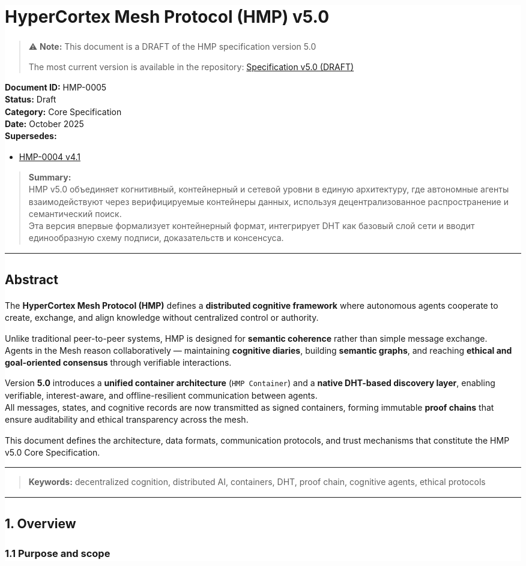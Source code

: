 # **HyperCortex Mesh Protocol (HMP) v5.0**

> ⚠️ **Note:** This document is a DRAFT of the HMP specification version 5.0
> 
> The most current version is available in the repository: [Specification v5.0 (DRAFT)](https://github.com/kagvi13/HMP/blob/main/docs/HMP-0005.md)

**Document ID:** HMP-0005  
**Status:** Draft  
**Category:** Core Specification  
**Date:** October 2025  
**Supersedes:**  
- [HMP-0004 v4.1](./HMP-0004-v4.1.md)  

> **Summary:**  
> HMP v5.0 объединяет когнитивный, контейнерный и сетевой уровни в единую архитектуру, где автономные агенты взаимодействуют через верифицируемые контейнеры данных, используя децентрализованное распространение и семантический поиск.  
> Эта версия впервые формализует контейнерный формат, интегрирует DHT как базовый слой сети и вводит единообразную схему подписи, доказательств и консенсуса.

---

## Abstract

The **HyperCortex Mesh Protocol (HMP)** defines a **distributed cognitive framework** where autonomous agents cooperate to create, exchange, and align knowledge without centralized control or authority.

Unlike traditional peer-to-peer systems, HMP is designed for **semantic coherence** rather than simple message exchange.  
Agents in the Mesh reason collaboratively — maintaining **cognitive diaries**, building **semantic graphs**, and reaching **ethical and goal-oriented consensus** through verifiable interactions.

Version **5.0** introduces a **unified container architecture** (`HMP Container`) and a **native DHT-based discovery layer**, enabling verifiable, interest-aware, and offline-resilient communication between agents.  
All messages, states, and cognitive records are now transmitted as signed containers, forming immutable **proof chains** that ensure auditability and ethical transparency across the mesh.

This document defines the architecture, data formats, communication protocols, and trust mechanisms that constitute the HMP v5.0 Core Specification.

---

> **Keywords:** decentralized cognition, distributed AI, containers, DHT, proof chain, cognitive agents, ethical protocols

---

## 1. Overview

### 1.1 Purpose and scope
